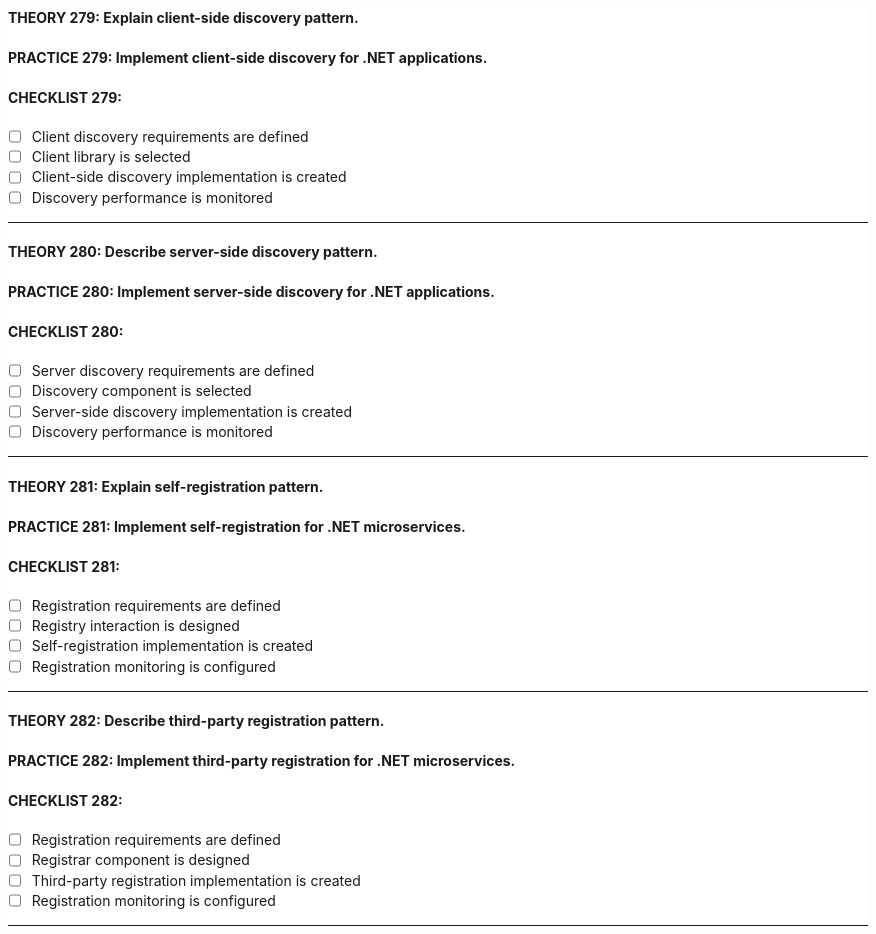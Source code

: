 
#### THEORY 279: Explain client-side discovery pattern.

#### PRACTICE 279: Implement client-side discovery for .NET applications.

#### CHECKLIST 279:

- [ ] Client discovery requirements are defined
- [ ] Client library is selected
- [ ] Client-side discovery implementation is created
- [ ] Discovery performance is monitored

---

#### THEORY 280: Describe server-side discovery pattern.

#### PRACTICE 280: Implement server-side discovery for .NET applications.

#### CHECKLIST 280:

- [ ] Server discovery requirements are defined
- [ ] Discovery component is selected
- [ ] Server-side discovery implementation is created
- [ ] Discovery performance is monitored

---

#### THEORY 281: Explain self-registration pattern.

#### PRACTICE 281: Implement self-registration for .NET microservices.

#### CHECKLIST 281:

- [ ] Registration requirements are defined
- [ ] Registry interaction is designed
- [ ] Self-registration implementation is created
- [ ] Registration monitoring is configured

---

#### THEORY 282: Describe third-party registration pattern.

#### PRACTICE 282: Implement third-party registration for .NET microservices.

#### CHECKLIST 282:

- [ ] Registration requirements are defined
- [ ] Registrar component is designed
- [ ] Third-party registration implementation is created
- [ ] Registration monitoring is configured

---
